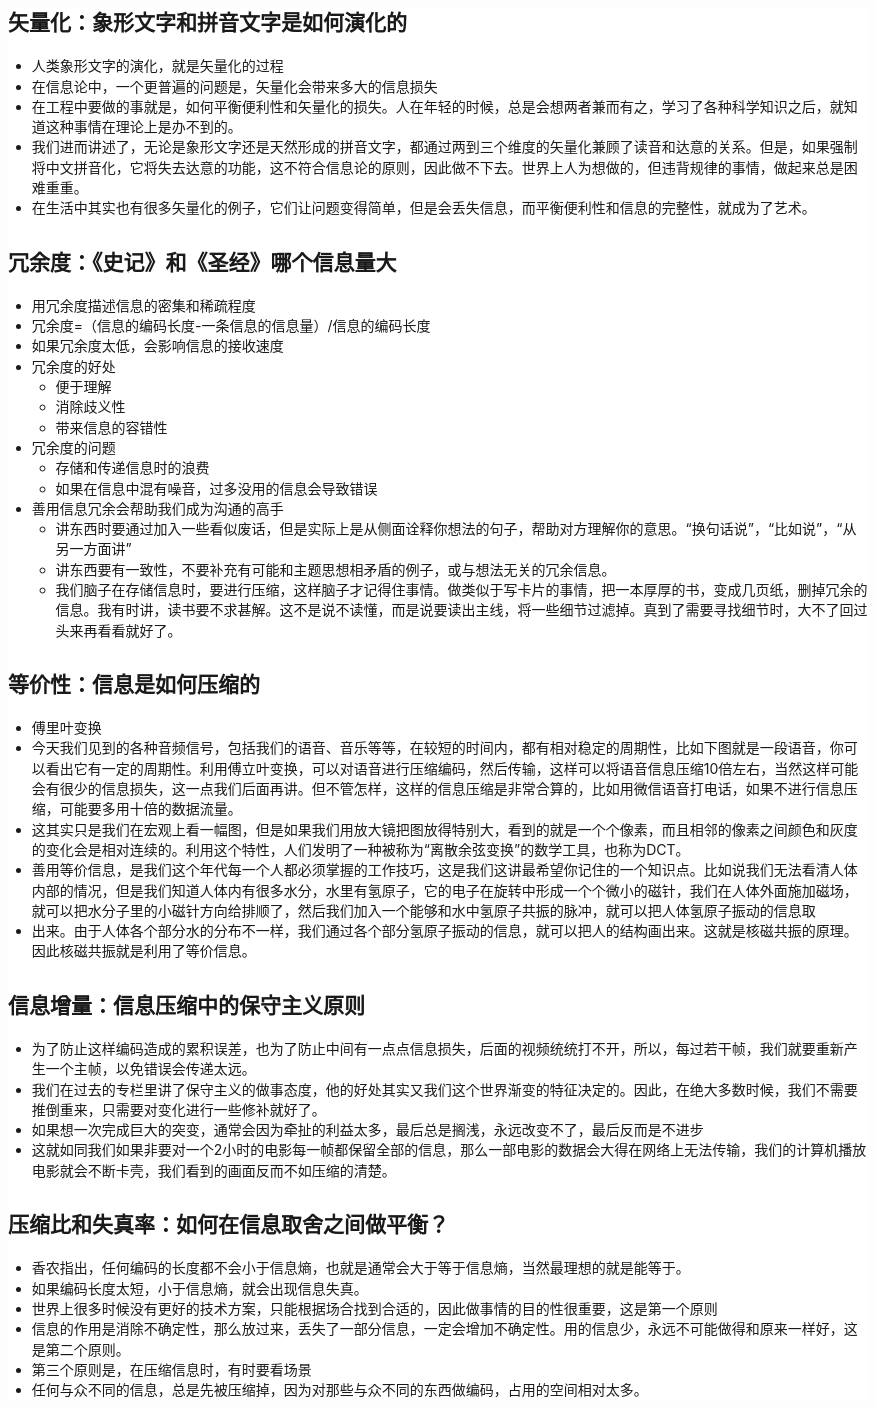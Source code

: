 ## 矢量化：象形文字和拼音文字是如何演化的

- 人类象形文字的演化，就是矢量化的过程
- 在信息论中，一个更普遍的问题是，矢量化会带来多大的信息损失
- 在工程中要做的事就是，如何平衡便利性和矢量化的损失。人在年轻的时候，总是会想两者兼而有之，学习了各种科学知识之后，就知道这种事情在理论上是办不到的。
- 我们进而讲述了，无论是象形文字还是天然形成的拼音文字，都通过两到三个维度的矢量化兼顾了读音和达意的关系。但是，如果强制将中文拼音化，它将失去达意的功能，这不符合信息论的原则，因此做不下去。世界上人为想做的，但违背规律的事情，做起来总是困难重重。
- 在生活中其实也有很多矢量化的例子，它们让问题变得简单，但是会丢失信息，而平衡便利性和信息的完整性，就成为了艺术。

## 冗余度：《史记》和《圣经》哪个信息量大

- 用冗余度描述信息的密集和稀疏程度
- 冗余度=（信息的编码长度-一条信息的信息量）/信息的编码长度
- 如果冗余度太低，会影响信息的接收速度
- 冗余度的好处
  - 便于理解
  - 消除歧义性
  - 带来信息的容错性
- 冗余度的问题
  - 存储和传递信息时的浪费
  - 如果在信息中混有噪音，过多没用的信息会导致错误
- 善用信息冗余会帮助我们成为沟通的高手
  - 讲东西时要通过加入一些看似废话，但是实际上是从侧面诠释你想法的句子，帮助对方理解你的意思。“换句话说”，“比如说”，“从另一方面讲”
  - 讲东西要有一致性，不要补充有可能和主题思想相矛盾的例子，或与想法无关的冗余信息。
  - 我们脑子在存储信息时，要进行压缩，这样脑子才记得住事情。做类似于写卡片的事情，把一本厚厚的书，变成几页纸，删掉冗余的信息。我有时讲，读书要不求甚解。这不是说不读懂，而是说要读出主线，将一些细节过滤掉。真到了需要寻找细节时，大不了回过头来再看看就好了。

## 等价性：信息是如何压缩的

- 傅里叶变换
- 今天我们见到的各种音频信号，包括我们的语音、音乐等等，在较短的时间内，都有相对稳定的周期性，比如下图就是一段语音，你可以看出它有一定的周期性。利用傅立叶变换，可以对语音进行压缩编码，然后传输，这样可以将语音信息压缩10倍左右，当然这样可能会有很少的信息损失，这一点我们后面再讲。但不管怎样，这样的信息压缩是非常合算的，比如用微信语音打电话，如果不进行信息压缩，可能要多用十倍的数据流量。
- 这其实只是我们在宏观上看一幅图，但是如果我们用放大镜把图放得特别大，看到的就是一个个像素，而且相邻的像素之间颜色和灰度的变化会是相对连续的。利用这个特性，人们发明了一种被称为“离散余弦变换”的数学工具，也称为DCT。
- 善用等价信息，是我们这个年代每一个人都必须掌握的工作技巧，这是我们这讲最希望你记住的一个知识点。比如说我们无法看清人体内部的情况，但是我们知道人体内有很多水分，水里有氢原子，它的电子在旋转中形成一个个微小的磁针，我们在人体外面施加磁场，就可以把水分子里的小磁针方向给排顺了，然后我们加入一个能够和水中氢原子共振的脉冲，就可以把人体氢原子振动的信息取
- 出来。由于人体各个部分水的分布不一样，我们通过各个部分氢原子振动的信息，就可以把人的结构画出来。这就是核磁共振的原理。因此核磁共振就是利用了等价信息。

## 信息增量：信息压缩中的保守主义原则

- 为了防止这样编码造成的累积误差，也为了防止中间有一点点信息损失，后面的视频统统打不开，所以，每过若干帧，我们就要重新产生一个主帧，以免错误会传递太远。
- 我们在过去的专栏里讲了保守主义的做事态度，他的好处其实又我们这个世界渐变的特征决定的。因此，在绝大多数时候，我们不需要推倒重来，只需要对变化进行一些修补就好了。
- 如果想一次完成巨大的突变，通常会因为牵扯的利益太多，最后总是搁浅，永远改变不了，最后反而是不进步
- 这就如同我们如果非要对一个2小时的电影每一帧都保留全部的信息，那么一部电影的数据会大得在网络上无法传输，我们的计算机播放电影就会不断卡壳，我们看到的画面反而不如压缩的清楚。

## 压缩比和失真率：如何在信息取舍之间做平衡？

- 香农指出，任何编码的长度都不会小于信息熵，也就是通常会大于等于信息熵，当然最理想的就是能等于。
- 如果编码长度太短，小于信息熵，就会出现信息失真。
- 世界上很多时候没有更好的技术方案，只能根据场合找到合适的，因此做事情的目的性很重要，这是第一个原则
- 信息的作用是消除不确定性，那么放过来，丢失了一部分信息，一定会增加不确定性。用的信息少，永远不可能做得和原来一样好，这是第二个原则。
- 第三个原则是，在压缩信息时，有时要看场景
- 任何与众不同的信息，总是先被压缩掉，因为对那些与众不同的东西做编码，占用的空间相对太多。
